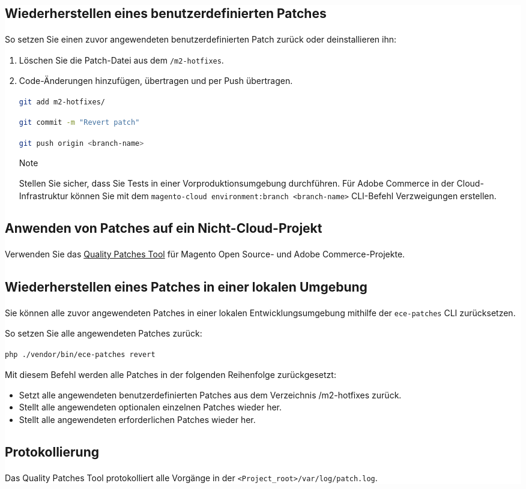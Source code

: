 ## Wiederherstellen eines benutzerdefinierten Patches

So setzen Sie einen zuvor angewendeten benutzerdefinierten Patch zurück oder deinstallieren ihn:

1. Löschen Sie die Patch-Datei aus dem `/m2-hotfixes`.

1. Code-Änderungen hinzufügen, übertragen und per Push übertragen.

   ```bash
   git add m2-hotfixes/
   ```

   ```bash
   git commit -m "Revert patch"
   ```

   ```bash
   git push origin <branch-name>
   ```

   >[!NOTE]
   >
   >Stellen Sie sicher, dass Sie Tests in einer Vorproduktionsumgebung durchführen. Für Adobe Commerce in der Cloud-Infrastruktur können Sie mit dem `magento-cloud environment:branch <branch-name>` CLI-Befehl Verzweigungen erstellen.

## Anwenden von Patches auf ein Nicht-Cloud-Projekt

Verwenden Sie das [Quality Patches Tool](https://github.com/magento/quality-patches) für Magento Open Source- und Adobe Commerce-Projekte.

## Wiederherstellen eines Patches in einer lokalen Umgebung

Sie können alle zuvor angewendeten Patches in einer lokalen Entwicklungsumgebung mithilfe der `ece-patches` CLI zurücksetzen.

So setzen Sie alle angewendeten Patches zurück:

```bash
php ./vendor/bin/ece-patches revert
```

Mit diesem Befehl werden alle Patches in der folgenden Reihenfolge zurückgesetzt:

- Setzt alle angewendeten benutzerdefinierten Patches aus dem Verzeichnis /m2-hotfixes zurück.
- Stellt alle angewendeten optionalen einzelnen Patches wieder her.
- Stellt alle angewendeten erforderlichen Patches wieder her.

## Protokollierung

Das Quality Patches Tool protokolliert alle Vorgänge in der `<Project_root>/var/log/patch.log`.
